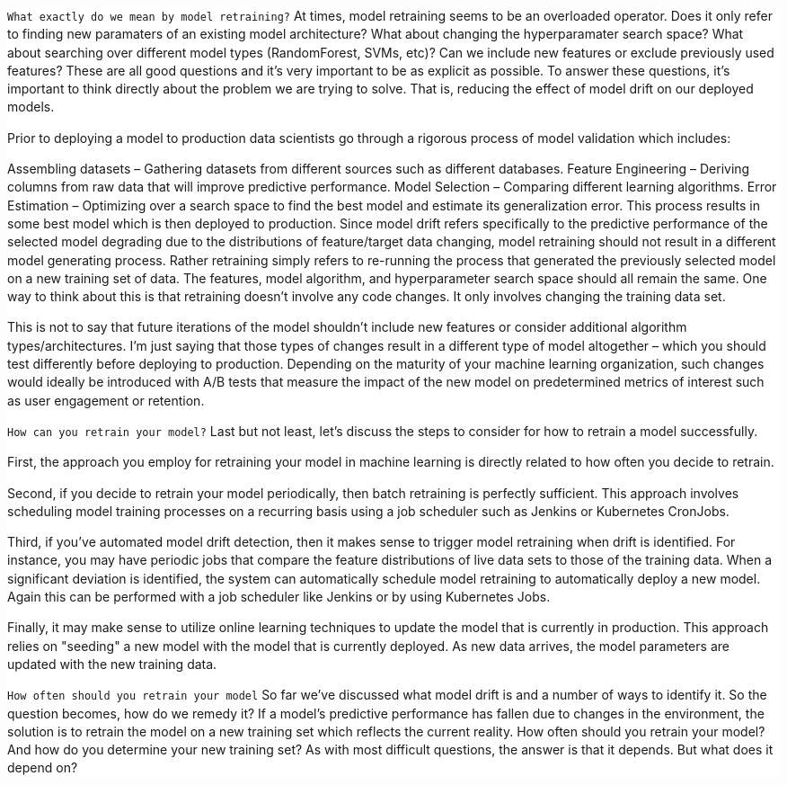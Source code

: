 `What exactly do we mean by model retraining?`
At times, model retraining seems to be an overloaded operator. Does it only refer to finding new paramaters of an existing model architecture? What about changing the hyperparamater search space? What about searching over different model types (RandomForest, SVMs, etc)? Can we include new features or exclude previously used features? These are all good questions and it’s very important to be as explicit as possible. To answer these questions, it’s important to think directly about the problem we are trying to solve. That is, reducing the effect of model drift on our deployed models.

Prior to deploying a model to production data scientists go through a rigorous process of model validation which includes:

Assembling datasets – Gathering datasets from different sources such as different databases.
Feature Engineering – Deriving columns from raw data that will improve predictive performance.
Model Selection – Comparing different learning algorithms.
Error Estimation – Optimizing over a search space to find the best model and estimate its generalization error.
This process results in some best model which is then deployed to production. Since model drift refers specifically to the predictive performance of the selected model degrading due to the distributions of feature/target data changing, model retraining should not result in a different model generating process. Rather retraining simply refers to re-running the process that generated the previously selected model on a new training set of data. The features, model algorithm, and hyperparameter search space should all remain the same. One way to think about this is that retraining doesn’t involve any code changes. It only involves changing the training data set.

This is not to say that future iterations of the model shouldn’t include new features or consider additional algorithm types/architectures. I’m just saying that those types of changes result in a different type of model altogether – which you should test differently before deploying to production. Depending on the maturity of your machine learning organization, such changes would ideally be introduced with A/B tests that measure the impact of the new model on predetermined metrics of interest such as user engagement or retention.

`How can you retrain your model?`
Last but not least, let’s discuss the steps to consider for how to retrain a model successfully.

First, the approach you employ for retraining your model in machine learning is directly related to how often you decide to retrain.

Second, if you decide to retrain your model periodically, then batch retraining is perfectly sufficient. This approach involves scheduling model training processes on a recurring basis using a job scheduler such as Jenkins or Kubernetes CronJobs.

Third, if you’ve automated model drift detection, then it makes sense to trigger model retraining when drift is identified. For instance, you may have periodic jobs that compare the feature distributions of live data sets to those of the training data. When a significant deviation is identified, the system can automatically schedule model retraining to automatically deploy a new model. Again this can be performed with a job scheduler like Jenkins or by using Kubernetes Jobs.

Finally, it may make sense to utilize online learning techniques to update the model that is currently in production. This approach relies on "seeding" a new model with the model that is currently deployed. As new data arrives, the model parameters are updated with the new training data.

`How often should you retrain your model`
So far we’ve discussed what model drift is and a number of ways to identify it. So the question becomes, how do we remedy it? If a model’s predictive performance has fallen due to changes in the environment, the solution is to retrain the model on a new training set which reflects the current reality. How often should you retrain your model? And how do you determine your new training set? As with most difficult questions, the answer is that it depends. But what does it depend on?

